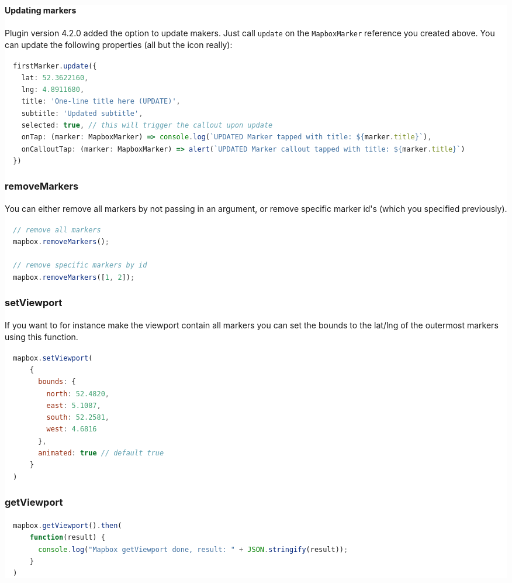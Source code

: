 ```typescript
```

#### Updating markers
Plugin version 4.2.0 added the option to update makers. Just call `update` on the `MapboxMarker` reference you created above.
You can update the following properties (all but the icon really):

```typescript
  firstMarker.update({
    lat: 52.3622160,
    lng: 4.8911680,
    title: 'One-line title here (UPDATE)',
    subtitle: 'Updated subtitle',
    selected: true, // this will trigger the callout upon update
    onTap: (marker: MapboxMarker) => console.log(`UPDATED Marker tapped with title: ${marker.title}`),
    onCalloutTap: (marker: MapboxMarker) => alert(`UPDATED Marker callout tapped with title: ${marker.title}`)
  })
```

### removeMarkers
You can either remove all markers by not passing in an argument,
or remove specific marker id's (which you specified previously).

```js
  // remove all markers
  mapbox.removeMarkers();

  // remove specific markers by id
  mapbox.removeMarkers([1, 2]);
```

### setViewport
If you want to for instance make the viewport contain all markers you
can set the bounds to the lat/lng of the outermost markers using this function.

```js
  mapbox.setViewport(
      {
        bounds: {
          north: 52.4820,
          east: 5.1087,
          south: 52.2581,
          west: 4.6816
        },
        animated: true // default true
      }
  )
```

### getViewport
```js
  mapbox.getViewport().then(
      function(result) {
        console.log("Mapbox getViewport done, result: " + JSON.stringify(result));
      }
  )
```
